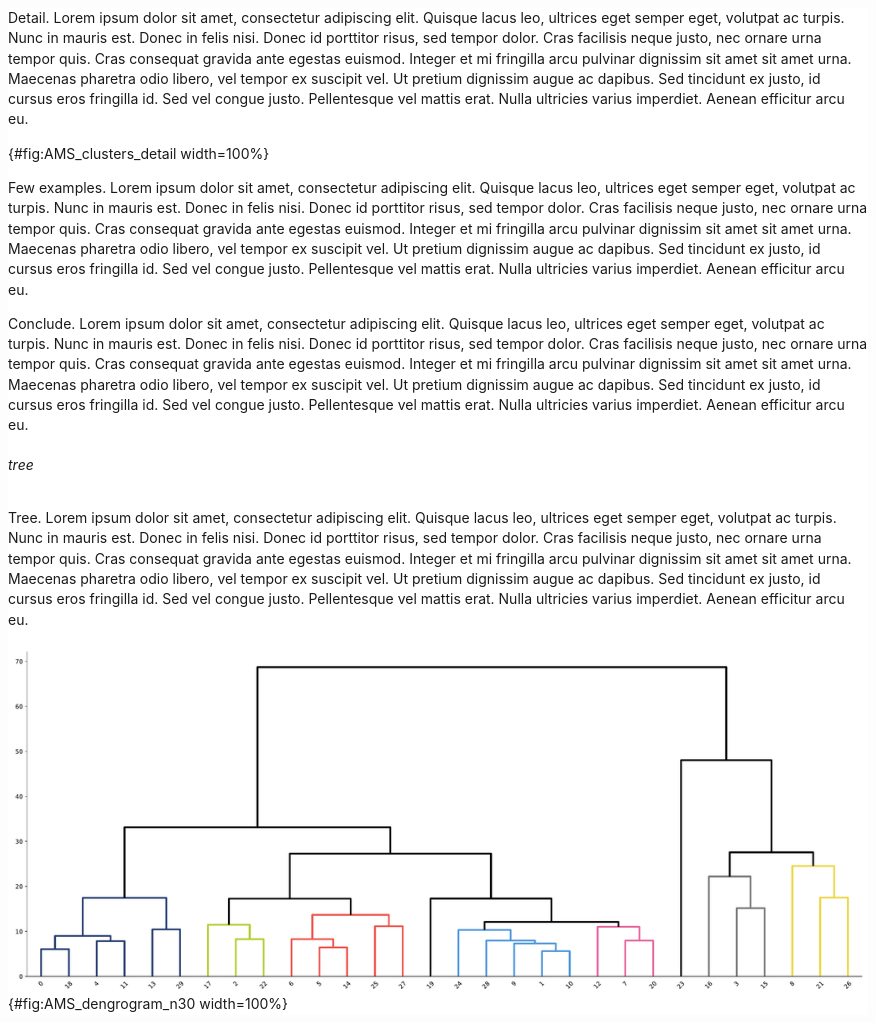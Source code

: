 Detail. Lorem ipsum dolor sit amet, consectetur adipiscing elit. Quisque lacus leo, ultrices eget semper eget, volutpat ac turpis. Nunc in mauris est. Donec in felis nisi. Donec id porttitor risus, sed tempor dolor. Cras facilisis neque justo, nec ornare urna tempor quis. Cras consequat gravida ante egestas euismod. Integer et mi fringilla arcu pulvinar dignissim sit amet sit amet urna. Maecenas pharetra odio libero, vel tempor ex suscipit vel. Ut pretium dignissim augue ac dapibus. Sed tincidunt ex justo, id cursus eros fringilla id. Sed vel congue justo. Pellentesque vel mattis erat. Nulla ultricies varius imperdiet. Aenean efficitur arcu eu.

![Long caption under img](source/figures/ch8/AMS_clusters_detail.pdf "Short caption"){#fig:AMS_clusters_detail width=100%}

Few examples. Lorem ipsum dolor sit amet, consectetur adipiscing elit. Quisque lacus leo, ultrices eget semper eget, volutpat ac turpis. Nunc in mauris est. Donec in felis nisi. Donec id porttitor risus, sed tempor dolor. Cras facilisis neque justo, nec ornare urna tempor quis. Cras consequat gravida ante egestas euismod. Integer et mi fringilla arcu pulvinar dignissim sit amet sit amet urna. Maecenas pharetra odio libero, vel tempor ex suscipit vel. Ut pretium dignissim augue ac dapibus. Sed tincidunt ex justo, id cursus eros fringilla id. Sed vel congue justo. Pellentesque vel mattis erat. Nulla ultricies varius imperdiet. Aenean efficitur arcu eu.

Conclude. Lorem ipsum dolor sit amet, consectetur adipiscing elit. Quisque lacus leo, ultrices eget semper eget, volutpat ac turpis. Nunc in mauris est. Donec in felis nisi. Donec id porttitor risus, sed tempor dolor. Cras facilisis neque justo, nec ornare urna tempor quis. Cras consequat gravida ante egestas euismod. Integer et mi fringilla arcu pulvinar dignissim sit amet sit amet urna. Maecenas pharetra odio libero, vel tempor ex suscipit vel. Ut pretium dignissim augue ac dapibus. Sed tincidunt ex justo, id cursus eros fringilla id. Sed vel congue justo. Pellentesque vel mattis erat. Nulla ultricies varius imperdiet. Aenean efficitur arcu eu.

###### tree
Tree. Lorem ipsum dolor sit amet, consectetur adipiscing elit. Quisque lacus leo, ultrices eget semper eget, volutpat ac turpis. Nunc in mauris est. Donec in felis nisi. Donec id porttitor risus, sed tempor dolor. Cras facilisis neque justo, nec ornare urna tempor quis. Cras consequat gravida ante egestas euismod. Integer et mi fringilla arcu pulvinar dignissim sit amet sit amet urna. Maecenas pharetra odio libero, vel tempor ex suscipit vel. Ut pretium dignissim augue ac dapibus. Sed tincidunt ex justo, id cursus eros fringilla id. Sed vel congue justo. Pellentesque vel mattis erat. Nulla ultricies varius imperdiet. Aenean efficitur arcu eu.

![Long caption under img](source/figures/ch8/AMS_dengrogram_n30.pdf "Short caption"){#fig:AMS_dengrogram_n30 width=100%}
